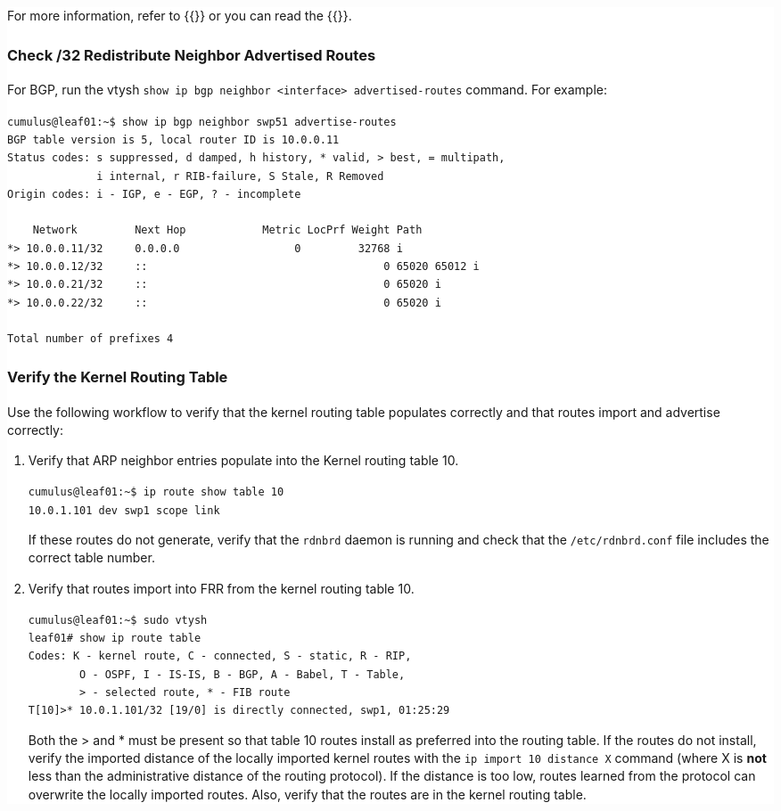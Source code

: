 For more information, refer to {{<exlink url="http://linux-ip.net/html/routing-tables.html" text="Linux route tables">}} or you can read the {{<exlink url="https://manpages.ubuntu.com/manpages/eoan/en/man8/ip-route.8.html" text="Ubuntu man pages for ip route">}}.

### Check /32 Redistribute Neighbor Advertised Routes

For BGP, run the vtysh `show ip bgp neighbor <interface> advertised-routes` command. For example:

```
cumulus@leaf01:~$ show ip bgp neighbor swp51 advertise-routes
BGP table version is 5, local router ID is 10.0.0.11
Status codes: s suppressed, d damped, h history, * valid, > best, = multipath,
              i internal, r RIB-failure, S Stale, R Removed
Origin codes: i - IGP, e - EGP, ? - incomplete

    Network         Next Hop            Metric LocPrf Weight Path
*> 10.0.0.11/32     0.0.0.0                  0         32768 i
*> 10.0.0.12/32     ::                                     0 65020 65012 i
*> 10.0.0.21/32     ::                                     0 65020 i
*> 10.0.0.22/32     ::                                     0 65020 i

Total number of prefixes 4
```

### Verify the Kernel Routing Table

Use the following workflow to verify that the kernel routing table populates correctly and that routes import and advertise correctly:

1. Verify that ARP neighbor entries populate into the Kernel routing table 10.

    ```
    cumulus@leaf01:~$ ip route show table 10
    10.0.1.101 dev swp1 scope link
    ```

    If these routes do not generate, verify that the `rdnbrd` daemon is running and check that the `/etc/rdnbrd.conf` file includes the correct table number.

2. Verify that routes import into FRR from the kernel routing table 10.

    ```
    cumulus@leaf01:~$ sudo vtysh
    leaf01# show ip route table
    Codes: K - kernel route, C - connected, S - static, R - RIP,
            O - OSPF, I - IS-IS, B - BGP, A - Babel, T - Table,
            > - selected route, * - FIB route
    T[10]>* 10.0.1.101/32 [19/0] is directly connected, swp1, 01:25:29
    ```

    Both the \> and \* must be present so that table 10 routes install as preferred into the routing table. If the routes do not install, verify the imported distance of the locally imported kernel routes with the `ip import 10 distance X` command (where X is **not** less than the administrative distance of the routing protocol). If the distance is too low, routes learned from the protocol can overwrite the locally imported routes. Also, verify that the routes are in the kernel routing table.
